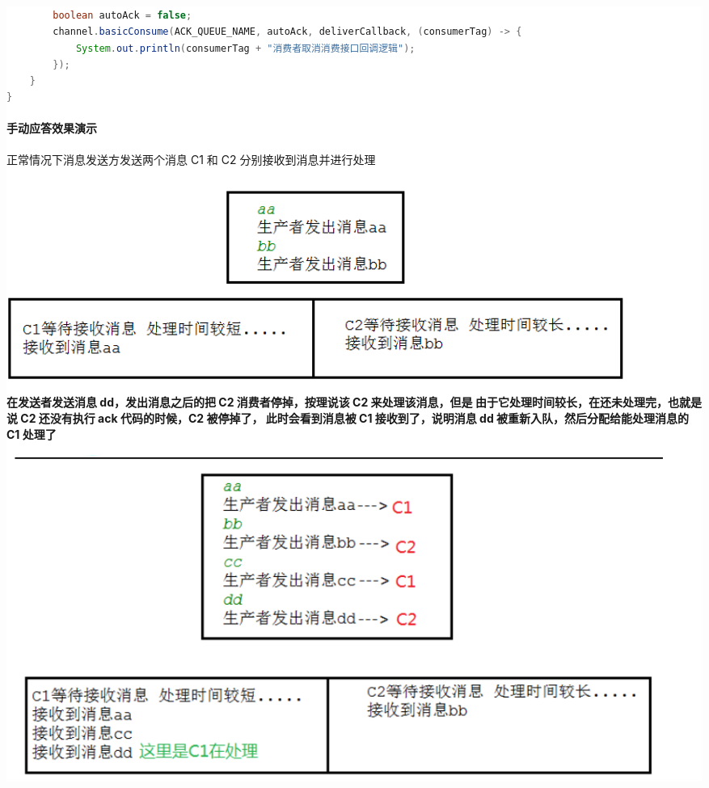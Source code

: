 ```java
        boolean autoAck = false;
        channel.basicConsume(ACK_QUEUE_NAME, autoAck, deliverCallback, (consumerTag) -> {
            System.out.println(consumerTag + "消费者取消消费接口回调逻辑");
        });
    }
}
```

#### 手动应答效果演示

正常情况下消息发送方发送两个消息 C1 和 C2 分别接收到消息并进行处理

![image-20221005211015528](./RabbitMQ.assets/image-20221005211015528.png)

**在发送者发送消息 dd，发出消息之后的把 C2 消费者停掉，按理说该 C2 来处理该消息，但是 由于它处理时间较长，在还未处理完，也就是说 C2 还没有执行 ack 代码的时候，C2 被停掉了， 此时会看到消息被 C1 接收到了，说明消息 dd 被重新入队，然后分配给能处理消息的 C1 处理了**

![image-20221005211151163](./RabbitMQ.assets/image-20221005211151163-16649755117931.png)
